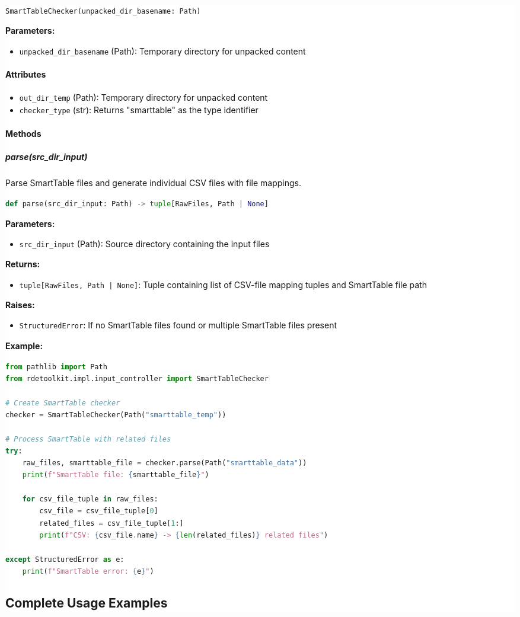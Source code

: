 ```python
SmartTableChecker(unpacked_dir_basename: Path)
```

**Parameters:**
- `unpacked_dir_basename` (Path): Temporary directory for unpacked content

#### Attributes

- `out_dir_temp` (Path): Temporary directory for unpacked content
- `checker_type` (str): Returns "smarttable" as the type identifier

#### Methods

##### parse(src_dir_input)

Parse SmartTable files and generate individual CSV files with file mappings.

```python
def parse(src_dir_input: Path) -> tuple[RawFiles, Path | None]
```

**Parameters:**
- `src_dir_input` (Path): Source directory containing the input files

**Returns:**
- `tuple[RawFiles, Path | None]`: Tuple containing list of CSV-file mapping tuples and SmartTable file path

**Raises:**
- `StructuredError`: If no SmartTable files found or multiple SmartTable files present

**Example:**
```python
from pathlib import Path
from rdetoolkit.impl.input_controller import SmartTableChecker

# Create SmartTable checker
checker = SmartTableChecker(Path("smarttable_temp"))

# Process SmartTable with related files
try:
    raw_files, smarttable_file = checker.parse(Path("smarttable_data"))
    print(f"SmartTable file: {smarttable_file}")

    for csv_file_tuple in raw_files:
        csv_file = csv_file_tuple[0]
        related_files = csv_file_tuple[1:]
        print(f"CSV: {csv_file.name} -> {len(related_files)} related files")

except StructuredError as e:
    print(f"SmartTable error: {e}")
```

## Complete Usage Examples
